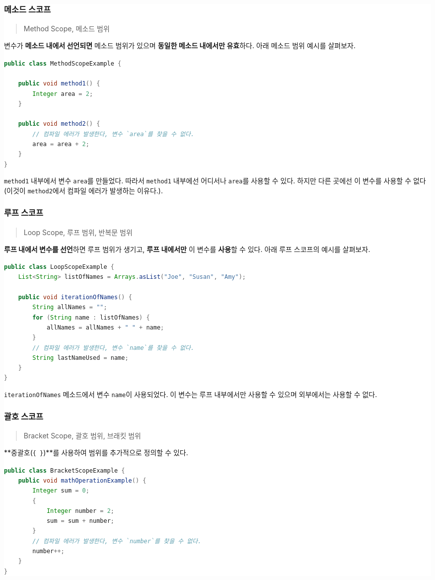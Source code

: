 ### 메소드 스코프

> Method Scope, 메소드 범위

변수가 **메소드 내에서 선언되면** 메소드 범위가 있으며 **동일한 메소드 내에서만 유효**하다. 아래 메소드 범위 예시를 살펴보자. 

```java
public class MethodScopeExample {
    
    public void method1() {
        Integer area = 2;
    }
    
    public void method2() {
        // 컴파일 에러가 발생한다, 변수 `area`를 찾을 수 없다.
        area = area + 2;
    }
}
```

`method1` 내부에서 변수 `area`를 만들었다. 따라서 `method1` 내부에선 어디서나 `area`를 사용할 수 있다. 하지만 다른 곳에선 이 변수를 사용할 수 없다(이것이 `method2`에서 컴파일 에러가 발생하는 이유다.).

### 루프 스코프

> Loop Scope, 루프 범위, 반복문 범위

**루프 내에서 변수를 선언**하면 루프 범위가 생기고, **루프 내에서만** 이 변수를 **사용**할 수 있다. 아래 루프 스코프의 예시를 살펴보자.

```java
public class LoopScopeExample {
    List<String> listOfNames = Arrays.asList("Joe", "Susan", "Amy");
    
    public void iterationOfNames() {
        String allNames = "";
        for (String name : listOfNames) {
            allNames = allNames + " " + name;
        }
        // 컴파일 에러가 발생한다, 변수 `name`를 찾을 수 없다.
        String lastNameUsed = name;
    }
}
```

`iterationOfNames` 메소드에서 변수  `name`이 사용되었다. 이 변수는 루프 내부에서만 사용할 수 있으며 외부에서는 사용할 수 없다.

### 괄호 스코프

> Bracket Scope, 괄호 범위, 브래킷 범위

**중괄호(`{ }`)**를 사용하여 범위를 추가적으로 정의할 수 있다.

```java
public class BracketScopeExample {    
    public void mathOperationExample() {
        Integer sum = 0;
        {
            Integer number = 2;
            sum = sum + number;
        }
        // 컴파일 에러가 발생한다, 변수 `number`를 찾을 수 없다.
        number++;
    }
}
```
